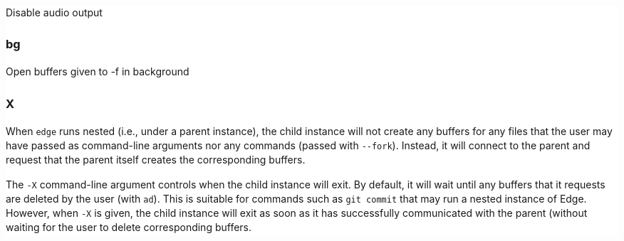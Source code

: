 Disable audio output

### bg

Open buffers given to -f in background

### X

When `edge` runs nested (i.e., under a parent instance), the child instance will not create any buffers for any files that the user may have passed as command-line arguments nor any commands (passed with `--fork`). Instead, it will connect to the parent and request that the parent itself creates the corresponding buffers.

The `-X` command-line argument controls when the child instance will exit. By default, it will wait until any buffers that it requests are deleted by the user (with `ad`). This is suitable for commands such as `git commit` that may run a nested instance of Edge. However, when `-X` is given, the child instance will exit as soon as it has successfully communicated with the parent (without waiting for the user to delete corresponding buffers.
